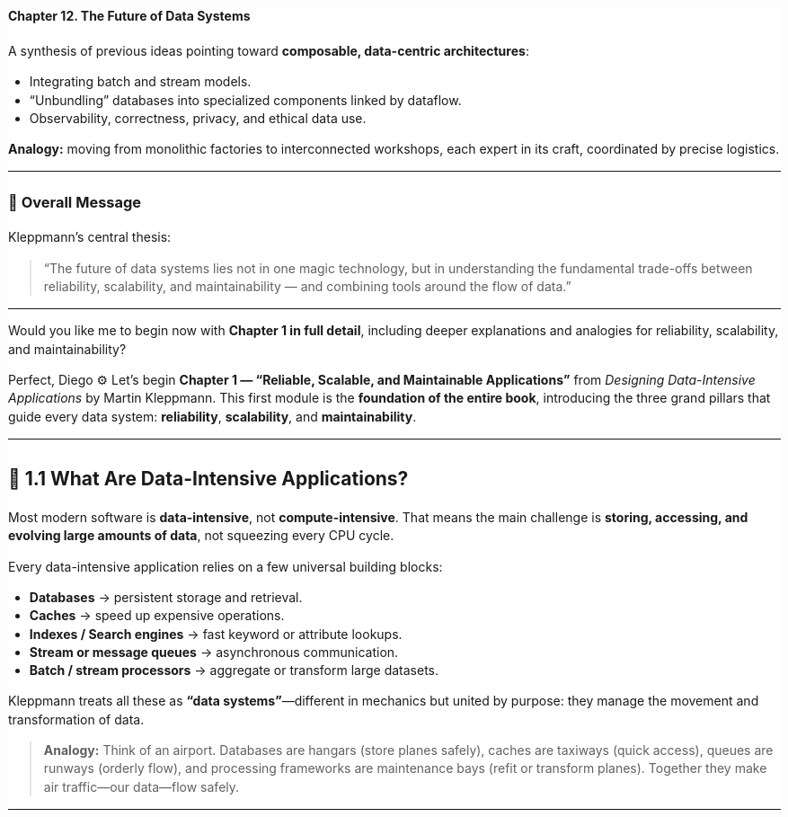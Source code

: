 
#### **Chapter 12. The Future of Data Systems**

A synthesis of previous ideas pointing toward **composable, data-centric architectures**:

- Integrating batch and stream models.
- “Unbundling” databases into specialized components linked by dataflow.
- Observability, correctness, privacy, and ethical data use.

**Analogy:** moving from monolithic factories to interconnected workshops, each expert in its craft, coordinated by precise logistics.

---

### 🧩 **Overall Message**

Kleppmann’s central thesis:

> “The future of data systems lies not in one magic technology, but in understanding the fundamental trade-offs between reliability, scalability, and maintainability — and combining tools around the flow of data.”

---

Would you like me to begin now with **Chapter 1 in full detail**, including deeper explanations and analogies for reliability, scalability, and maintainability?

Perfect, Diego ⚙️
Let’s begin **Chapter 1 — “Reliable, Scalable, and Maintainable Applications”** from _Designing Data-Intensive Applications_ by Martin Kleppmann.
This first module is the **foundation of the entire book**, introducing the three grand pillars that guide every data system: **reliability**, **scalability**, and **maintainability**.

---

## 🧩 1.1 What Are Data-Intensive Applications?

Most modern software is **data-intensive**, not **compute-intensive**.
That means the main challenge is **storing, accessing, and evolving large amounts of data**, not squeezing every CPU cycle.

Every data-intensive application relies on a few universal building blocks:

- **Databases** → persistent storage and retrieval.
- **Caches** → speed up expensive operations.
- **Indexes / Search engines** → fast keyword or attribute lookups.
- **Stream or message queues** → asynchronous communication.
- **Batch / stream processors** → aggregate or transform large datasets.

Kleppmann treats all these as **“data systems”**—different in mechanics but united by purpose: they manage the movement and transformation of data.

> **Analogy:** Think of an airport.
> Databases are hangars (store planes safely), caches are taxiways (quick access), queues are runways (orderly flow), and processing frameworks are maintenance bays (refit or transform planes).
> Together they make air traffic—our data—flow safely.

---